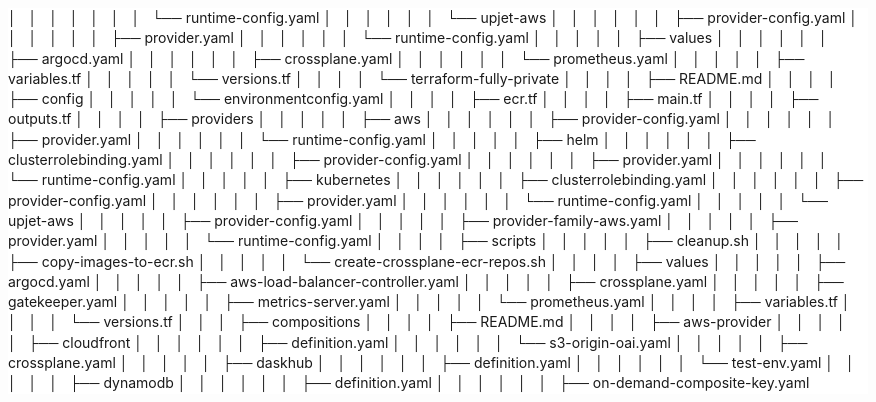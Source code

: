 │   │   │   │   │   │   │   └── runtime-config.yaml
│   │   │   │   │   │   └── upjet-aws
│   │   │   │   │   │       ├── provider-config.yaml
│   │   │   │   │   │       ├── provider.yaml
│   │   │   │   │   │       └── runtime-config.yaml
│   │   │   │   │   ├── values
│   │   │   │   │   │   ├── argocd.yaml
│   │   │   │   │   │   ├── crossplane.yaml
│   │   │   │   │   │   └── prometheus.yaml
│   │   │   │   │   ├── variables.tf
│   │   │   │   │   └── versions.tf
│   │   │   │   └── terraform-fully-private
│   │   │   │       ├── README.md
│   │   │   │       ├── config
│   │   │   │       │   └── environmentconfig.yaml
│   │   │   │       ├── ecr.tf
│   │   │   │       ├── main.tf
│   │   │   │       ├── outputs.tf
│   │   │   │       ├── providers
│   │   │   │       │   ├── aws
│   │   │   │       │   │   ├── provider-config.yaml
│   │   │   │       │   │   ├── provider.yaml
│   │   │   │       │   │   └── runtime-config.yaml
│   │   │   │       │   ├── helm
│   │   │   │       │   │   ├── clusterrolebinding.yaml
│   │   │   │       │   │   ├── provider-config.yaml
│   │   │   │       │   │   ├── provider.yaml
│   │   │   │       │   │   └── runtime-config.yaml
│   │   │   │       │   ├── kubernetes
│   │   │   │       │   │   ├── clusterrolebinding.yaml
│   │   │   │       │   │   ├── provider-config.yaml
│   │   │   │       │   │   ├── provider.yaml
│   │   │   │       │   │   └── runtime-config.yaml
│   │   │   │       │   └── upjet-aws
│   │   │   │       │       ├── provider-config.yaml
│   │   │   │       │       ├── provider-family-aws.yaml
│   │   │   │       │       ├── provider.yaml
│   │   │   │       │       └── runtime-config.yaml
│   │   │   │       ├── scripts
│   │   │   │       │   ├── cleanup.sh
│   │   │   │       │   ├── copy-images-to-ecr.sh
│   │   │   │       │   └── create-crossplane-ecr-repos.sh
│   │   │   │       ├── values
│   │   │   │       │   ├── argocd.yaml
│   │   │   │       │   ├── aws-load-balancer-controller.yaml
│   │   │   │       │   ├── crossplane.yaml
│   │   │   │       │   ├── gatekeeper.yaml
│   │   │   │       │   ├── metrics-server.yaml
│   │   │   │       │   └── prometheus.yaml
│   │   │   │       ├── variables.tf
│   │   │   │       └── versions.tf
│   │   │   ├── compositions
│   │   │   │   ├── README.md
│   │   │   │   ├── aws-provider
│   │   │   │   │   ├── cloudfront
│   │   │   │   │   │   ├── definition.yaml
│   │   │   │   │   │   └── s3-origin-oai.yaml
│   │   │   │   │   ├── crossplane.yaml
│   │   │   │   │   ├── daskhub
│   │   │   │   │   │   ├── definition.yaml
│   │   │   │   │   │   └── test-env.yaml
│   │   │   │   │   ├── dynamodb
│   │   │   │   │   │   ├── definition.yaml
│   │   │   │   │   │   ├── on-demand-composite-key.yaml